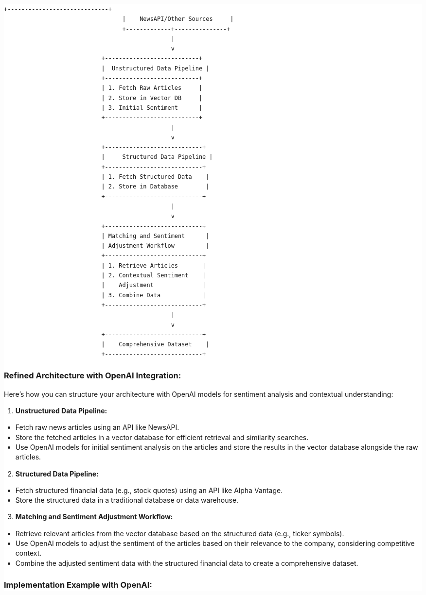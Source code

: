 ```plaintext
+-----------------------------+
                                  |    NewsAPI/Other Sources     |
                                  +-------------+---------------+
                                                |
                                                v
                            +---------------------------+
                            |  Unstructured Data Pipeline |
                            +---------------------------+
                            | 1. Fetch Raw Articles     |
                            | 2. Store in Vector DB     |
                            | 3. Initial Sentiment      |
                            +---------------------------+
                                                |
                                                v
                            +----------------------------+
                            |     Structured Data Pipeline |
                            +----------------------------+
                            | 1. Fetch Structured Data    |
                            | 2. Store in Database        |
                            +----------------------------+
                                                |
                                                v
                            +----------------------------+
                            | Matching and Sentiment      |
                            | Adjustment Workflow         |
                            +----------------------------+
                            | 1. Retrieve Articles       |
                            | 2. Contextual Sentiment    |
                            |    Adjustment              |
                            | 3. Combine Data            |
                            +----------------------------+
                                                |
                                                v
                            +----------------------------+
                            |    Comprehensive Dataset    |
                            +----------------------------+
```


### Refined Architecture with OpenAI Integration:

Here’s how you can structure your architecture with OpenAI models for sentiment analysis and contextual understanding: 
1. **Unstructured Data Pipeline:** 
- Fetch raw news articles using an API like NewsAPI.
- Store the fetched articles in a vector database for efficient retrieval and similarity searches.
- Use OpenAI models for initial sentiment analysis on the articles and store the results in the vector database alongside the raw articles. 
2. **Structured Data Pipeline:** 
- Fetch structured financial data (e.g., stock quotes) using an API like Alpha Vantage.
- Store the structured data in a traditional database or data warehouse. 
3. **Matching and Sentiment Adjustment Workflow:** 
- Retrieve relevant articles from the vector database based on the structured data (e.g., ticker symbols).
- Use OpenAI models to adjust the sentiment of the articles based on their relevance to the company, considering competitive context.
- Combine the adjusted sentiment data with the structured financial data to create a comprehensive dataset.
### Implementation Example with OpenAI:
